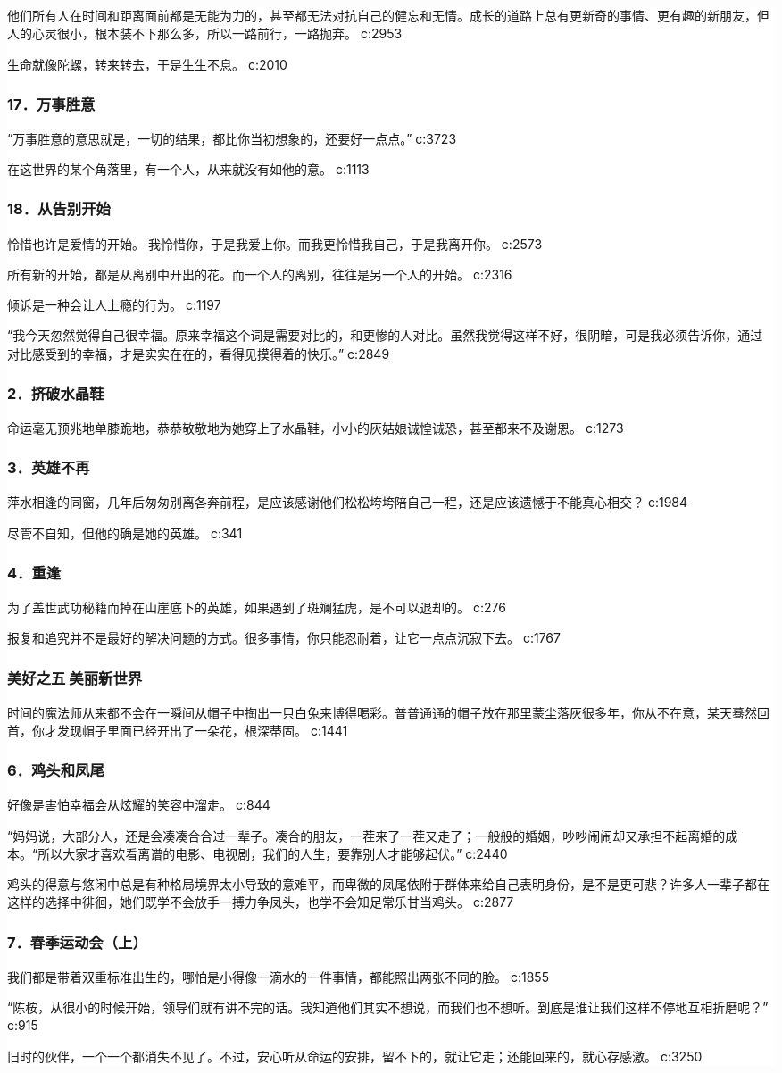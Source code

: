 他们所有人在时间和距离面前都是无能为力的，甚至都无法对抗自己的健忘和无情。成长的道路上总有更新奇的事情、更有趣的新朋友，但人的心灵很小，根本装不下那么多，所以一路前行，一路抛弃。 c:2953

生命就像陀螺，转来转去，于是生生不息。 c:2010

### 17．万事胜意

“万事胜意的意思就是，一切的结果，都比你当初想象的，还要好一点点。” c:3723

在这世界的某个角落里，有一个人，从来就没有如他的意。 c:1113

### 18．从告别开始

怜惜也许是爱情的开始。
我怜惜你，于是我爱上你。而我更怜惜我自己，于是我离开你。 c:2573

所有新的开始，都是从离别中开出的花。而一个人的离别，往往是另一个人的开始。 c:2316

倾诉是一种会让人上瘾的行为。 c:1197

“我今天忽然觉得自己很幸福。原来幸福这个词是需要对比的，和更惨的人对比。虽然我觉得这样不好，很阴暗，可是我必须告诉你，通过对比感受到的幸福，才是实实在在的，看得见摸得着的快乐。” c:2849

### 2．挤破水晶鞋

命运毫无预兆地单膝跪地，恭恭敬敬地为她穿上了水晶鞋，小小的灰姑娘诚惶诚恐，甚至都来不及谢恩。 c:1273

### 3．英雄不再

萍水相逢的同窗，几年后匆匆别离各奔前程，是应该感谢他们松松垮垮陪自己一程，还是应该遗憾于不能真心相交？ c:1984

尽管不自知，但他的确是她的英雄。 c:341

### 4．重逢

为了盖世武功秘籍而掉在山崖底下的英雄，如果遇到了斑斓猛虎，是不可以退却的。 c:276

报复和追究并不是最好的解决问题的方式。很多事情，你只能忍耐着，让它一点点沉寂下去。 c:1767

### 美好之五 美丽新世界

时间的魔法师从来都不会在一瞬间从帽子中掏出一只白兔来博得喝彩。普普通通的帽子放在那里蒙尘落灰很多年，你从不在意，某天蓦然回首，你才发现帽子里面已经开出了一朵花，根深蒂固。 c:1441

### 6．鸡头和凤尾

好像是害怕幸福会从炫耀的笑容中溜走。 c:844

“妈妈说，大部分人，还是会凑凑合合过一辈子。凑合的朋友，一茬来了一茬又走了；一般般的婚姻，吵吵闹闹却又承担不起离婚的成本。“所以大家才喜欢看离谱的电影、电视剧，我们的人生，要靠别人才能够起伏。” c:2440

鸡头的得意与悠闲中总是有种格局境界太小导致的意难平，而卑微的凤尾依附于群体来给自己表明身份，是不是更可悲？许多人一辈子都在这样的选择中徘徊，她们既学不会放手一搏力争凤头，也学不会知足常乐甘当鸡头。 c:2877

### 7．春季运动会（上）

我们都是带着双重标准出生的，哪怕是小得像一滴水的一件事情，都能照出两张不同的脸。 c:1855

“陈桉，从很小的时候开始，领导们就有讲不完的话。我知道他们其实不想说，而我们也不想听。到底是谁让我们这样不停地互相折磨呢？” c:915

旧时的伙伴，一个一个都消失不见了。不过，安心听从命运的安排，留不下的，就让它走；还能回来的，就心存感激。 c:3250
